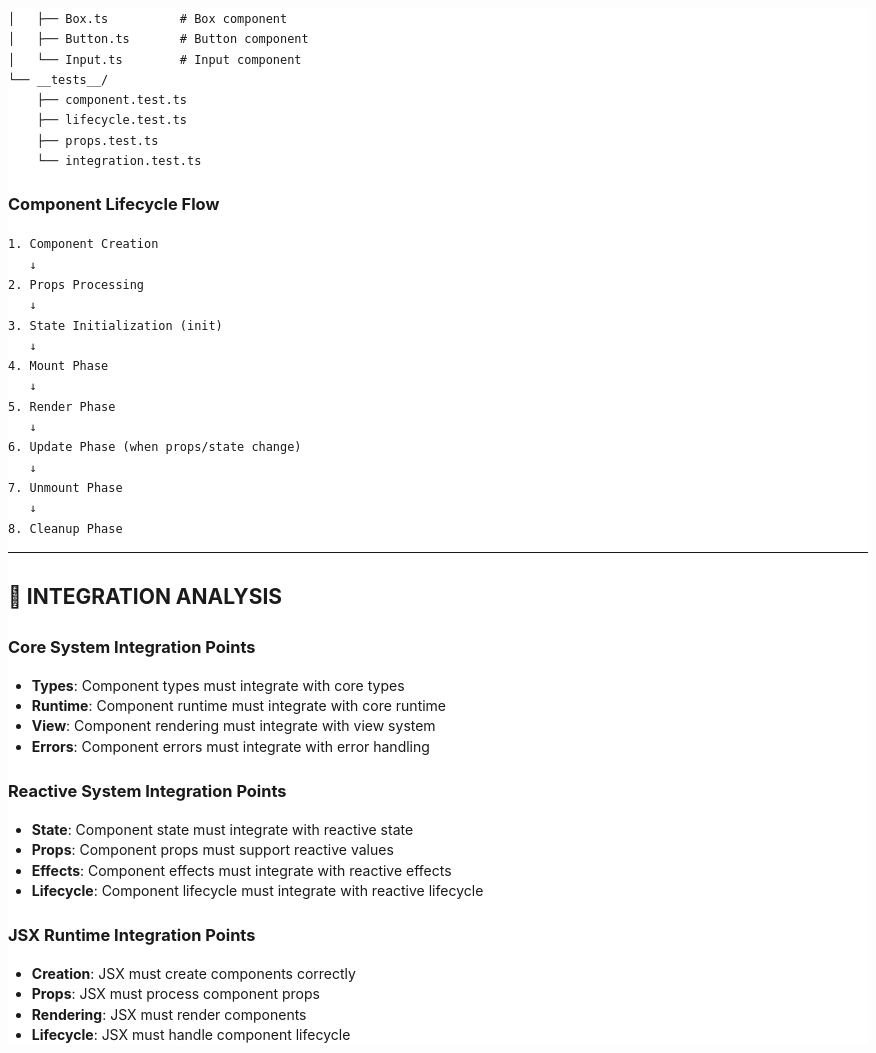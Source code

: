 ```
│   ├── Box.ts          # Box component
│   ├── Button.ts       # Button component
│   └── Input.ts        # Input component
└── __tests__/
    ├── component.test.ts
    ├── lifecycle.test.ts
    ├── props.test.ts
    └── integration.test.ts
```

### **Component Lifecycle Flow**
```
1. Component Creation
   ↓
2. Props Processing
   ↓
3. State Initialization (init)
   ↓
4. Mount Phase
   ↓
5. Render Phase
   ↓
6. Update Phase (when props/state change)
   ↓
7. Unmount Phase
   ↓
8. Cleanup Phase
```

---

## **🎯 INTEGRATION ANALYSIS**

### **Core System Integration Points**
- **Types**: Component types must integrate with core types
- **Runtime**: Component runtime must integrate with core runtime
- **View**: Component rendering must integrate with view system
- **Errors**: Component errors must integrate with error handling

### **Reactive System Integration Points**
- **State**: Component state must integrate with reactive state
- **Props**: Component props must support reactive values
- **Effects**: Component effects must integrate with reactive effects
- **Lifecycle**: Component lifecycle must integrate with reactive lifecycle

### **JSX Runtime Integration Points**
- **Creation**: JSX must create components correctly
- **Props**: JSX must process component props
- **Rendering**: JSX must render components
- **Lifecycle**: JSX must handle component lifecycle
